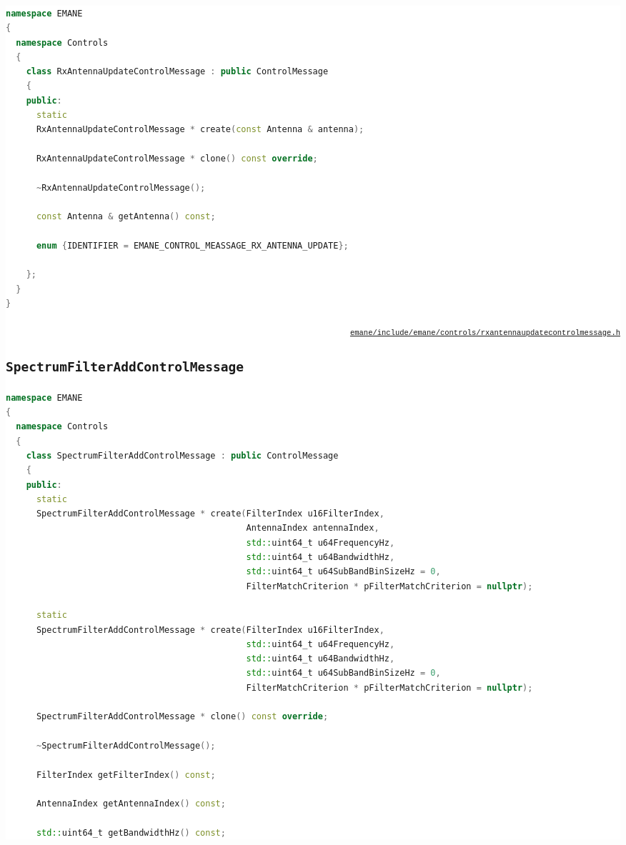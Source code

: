 ```cpp
namespace EMANE
{
  namespace Controls
  {
    class RxAntennaUpdateControlMessage : public ControlMessage
    {
    public:
      static
      RxAntennaUpdateControlMessage * create(const Antenna & antenna);

      RxAntennaUpdateControlMessage * clone() const override;

      ~RxAntennaUpdateControlMessage();

      const Antenna & getAntenna() const;

      enum {IDENTIFIER = EMANE_CONTROL_MEASSAGE_RX_ANTENNA_UPDATE};

    };
  }
}
```
<p style="float:right;font-family:courier;font-size:75%"><a href="https://github.com/adjacentlink/emane/blob/master/include/emane/controls/rxantennaupdatecontrolmessage.h">emane/include/emane/controls/rxantennaupdatecontrolmessage.h</a></p><br>

## `SpectrumFilterAddControlMessage`

```cpp
namespace EMANE
{
  namespace Controls
  {
    class SpectrumFilterAddControlMessage : public ControlMessage
    {
    public:
      static
      SpectrumFilterAddControlMessage * create(FilterIndex u16FilterIndex,
                                               AntennaIndex antennaIndex,
                                               std::uint64_t u64FrequencyHz,
                                               std::uint64_t u64BandwidthHz,
                                               std::uint64_t u64SubBandBinSizeHz = 0,
                                               FilterMatchCriterion * pFilterMatchCriterion = nullptr);

      static
      SpectrumFilterAddControlMessage * create(FilterIndex u16FilterIndex,
                                               std::uint64_t u64FrequencyHz,
                                               std::uint64_t u64BandwidthHz,
                                               std::uint64_t u64SubBandBinSizeHz = 0,
                                               FilterMatchCriterion * pFilterMatchCriterion = nullptr);

      SpectrumFilterAddControlMessage * clone() const override;

      ~SpectrumFilterAddControlMessage();

      FilterIndex getFilterIndex() const;

      AntennaIndex getAntennaIndex() const;

      std::uint64_t getBandwidthHz() const;

```
